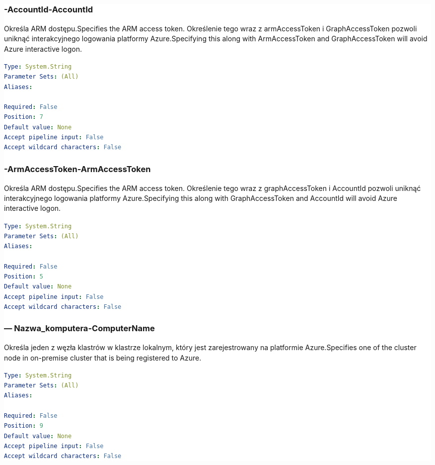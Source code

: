 ### <span data-ttu-id="822d0-119">-AccountId</span><span class="sxs-lookup"><span data-stu-id="822d0-119">-AccountId</span></span>
<span data-ttu-id="822d0-120">Określa ARM dostępu.</span><span class="sxs-lookup"><span data-stu-id="822d0-120">Specifies the ARM access token.</span></span>
<span data-ttu-id="822d0-121">Określenie tego wraz z armAccessToken i GraphAccessToken pozwoli uniknąć interakcyjnego logowania platformy Azure.</span><span class="sxs-lookup"><span data-stu-id="822d0-121">Specifying this along with ArmAccessToken and GraphAccessToken will avoid Azure interactive logon.</span></span>

```yaml
Type: System.String
Parameter Sets: (All)
Aliases:

Required: False
Position: 7
Default value: None
Accept pipeline input: False
Accept wildcard characters: False
```

### <span data-ttu-id="822d0-122">-ArmAccessToken</span><span class="sxs-lookup"><span data-stu-id="822d0-122">-ArmAccessToken</span></span>
<span data-ttu-id="822d0-123">Określa ARM dostępu.</span><span class="sxs-lookup"><span data-stu-id="822d0-123">Specifies the ARM access token.</span></span>
<span data-ttu-id="822d0-124">Określenie tego wraz z graphAccessToken i AccountId pozwoli uniknąć interakcyjnego logowania platformy Azure.</span><span class="sxs-lookup"><span data-stu-id="822d0-124">Specifying this along with GraphAccessToken and AccountId will avoid Azure interactive logon.</span></span>

```yaml
Type: System.String
Parameter Sets: (All)
Aliases:

Required: False
Position: 5
Default value: None
Accept pipeline input: False
Accept wildcard characters: False
```

### <span data-ttu-id="822d0-125">— Nazwa_komputera</span><span class="sxs-lookup"><span data-stu-id="822d0-125">-ComputerName</span></span>
<span data-ttu-id="822d0-126">Określa jeden z węzła klastrów w klastrze lokalnym, który jest zarejestrowany na platformie Azure.</span><span class="sxs-lookup"><span data-stu-id="822d0-126">Specifies one of the cluster node in on-premise cluster that is being registered to Azure.</span></span>

```yaml
Type: System.String
Parameter Sets: (All)
Aliases:

Required: False
Position: 9
Default value: None
Accept pipeline input: False
Accept wildcard characters: False
```
